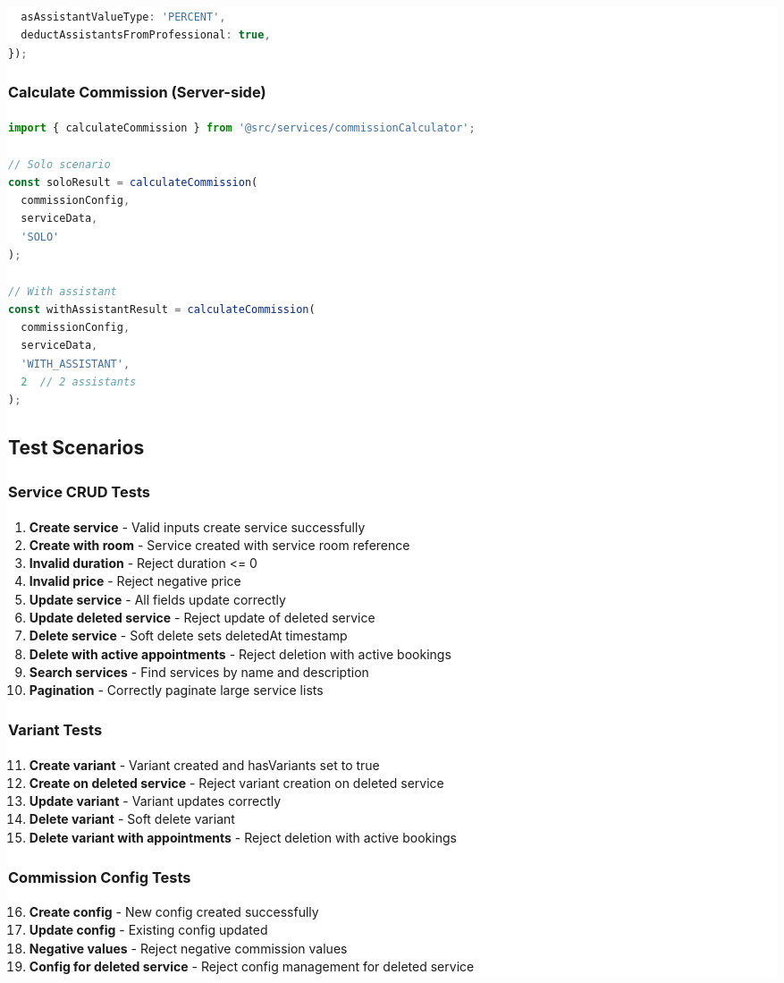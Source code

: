 ```typescript
  asAssistantValueType: 'PERCENT',
  deductAssistantsFromProfessional: true,
});
```

### Calculate Commission (Server-side)
```typescript
import { calculateCommission } from '@src/services/commissionCalculator';

// Solo scenario
const soloResult = calculateCommission(
  commissionConfig,
  serviceData,
  'SOLO'
);

// With assistant
const withAssistantResult = calculateCommission(
  commissionConfig,
  serviceData,
  'WITH_ASSISTANT',
  2  // 2 assistants
);
```

## Test Scenarios

### Service CRUD Tests
1. **Create service** - Valid inputs create service successfully
2. **Create with room** - Service created with service room reference
3. **Invalid duration** - Reject duration <= 0
4. **Invalid price** - Reject negative price
5. **Update service** - All fields update correctly
6. **Update deleted service** - Reject update of deleted service
7. **Delete service** - Soft delete sets deletedAt timestamp
8. **Delete with active appointments** - Reject deletion with active bookings
9. **Search services** - Find services by name and description
10. **Pagination** - Correctly paginate large service lists

### Variant Tests
11. **Create variant** - Variant created and hasVariants set to true
12. **Create on deleted service** - Reject variant creation on deleted service
13. **Update variant** - Variant updates correctly
14. **Delete variant** - Soft delete variant
15. **Delete variant with appointments** - Reject deletion with active bookings

### Commission Config Tests
16. **Create config** - New config created successfully
17. **Update config** - Existing config updated
18. **Negative values** - Reject negative commission values
19. **Config for deleted service** - Reject config management for deleted service
